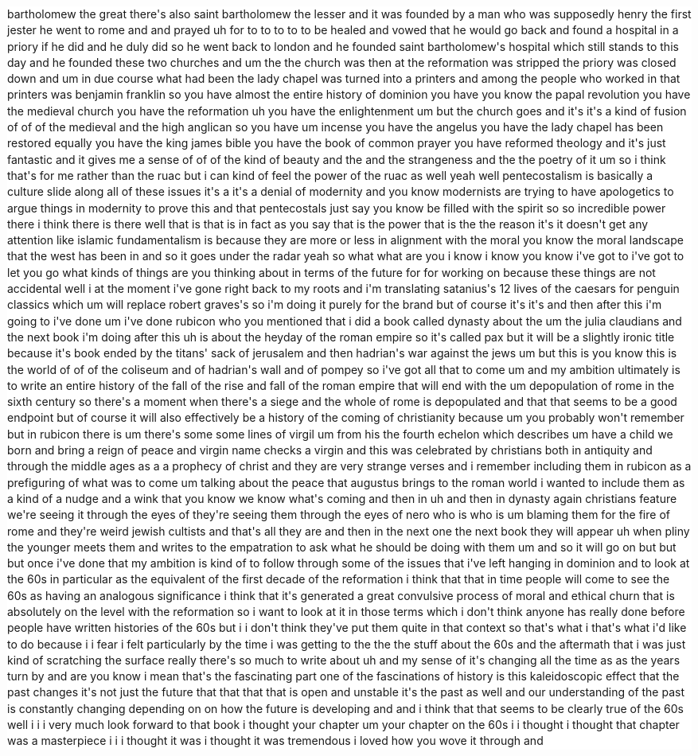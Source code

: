 bartholomew the great there's also saint bartholomew the lesser and it was founded by a man who was supposedly henry the first jester he went to rome and and prayed uh for to to to to to be healed and vowed that he would go back and found a hospital in a priory if he did and he duly did so he went back to london and he founded saint bartholomew's hospital which still stands to this day and he founded these two churches and um the the church was then at the reformation was stripped the priory was closed down and um in due course what had been the lady chapel was turned into a printers and among the people who worked in that printers was benjamin franklin so you have almost the entire history of dominion you have you know the papal revolution you have the medieval church you have the reformation uh you have the enlightenment um but the church goes and it's it's a kind of fusion of of of the medieval and the high anglican so you have um incense you have the angelus you have the lady chapel has been restored equally you have the king james bible you have the book of common prayer you have reformed theology and it's just fantastic and it gives me a sense of of of the kind of beauty and the and the strangeness and the the poetry of it um so i think that's for me rather than the ruac but i can kind of feel the power of the ruac as well yeah well pentecostalism is basically a culture slide along all of these issues it's a it's a denial of modernity and you know modernists are trying to have apologetics to argue things in modernity to prove this and that pentecostals just say you know be filled with the spirit so so incredible power there i think there is there well that is that is in fact as you say that is the power that is the the reason it's it doesn't get any attention like islamic fundamentalism is because they are more or less in alignment with the moral you know the moral landscape that the west has been in and so it goes under the radar yeah so what what are you i know i know you know i've got to i've got to let you go what kinds of things are you thinking about in terms of the future for for working on because these things are not accidental well i at the moment i've gone right back to my roots and i'm translating satanius's 12 lives of the caesars for penguin classics which um will replace robert graves's so i'm doing it purely for the brand but of course it's it's and then after this i'm going to i've done um i've done rubicon who you mentioned that i did a book called dynasty about the um the julia claudians and the next book i'm doing after this uh is about the heyday of the roman empire so it's called pax but it will be a slightly ironic title because it's book ended by the titans' sack of jerusalem and then hadrian's war against the jews um but this is you know this is the world of of of the coliseum and of hadrian's wall and of pompey so i've got all that to come um and my ambition ultimately is to write an entire history of the fall of the rise and fall of the roman empire that will end with the um depopulation of rome in the sixth century so there's a moment when there's a siege and the whole of rome is depopulated and that that seems to be a good endpoint but of course it will also effectively be a history of the coming of christianity because um you probably won't remember but in rubicon there is um there's some some lines of virgil um from his the fourth echelon which describes um have a child we born and bring a reign of peace and virgin name checks a virgin and this was celebrated by christians both in antiquity and through the middle ages as a a prophecy of christ and they are very strange verses and i remember including them in rubicon as a prefiguring of what was to come um talking about the peace that augustus brings to the roman world i wanted to include them as a kind of a nudge and a wink that you know we know what's coming and then in uh and then in dynasty again christians feature we're seeing it through the eyes of they're seeing them through the eyes of nero who is who is um blaming them for the fire of rome and they're weird jewish cultists and that's all they are and then in the next one the next book they will appear uh when pliny the younger meets them and writes to the empatration to ask what he should be doing with them um and so it will go on but but but once i've done that my ambition is kind of to follow through some of the issues that i've left hanging in dominion and to look at the 60s in particular as the equivalent of the first decade of the reformation i think that that in time people will come to see the 60s as having an analogous significance i think that it's generated a great convulsive process of moral and ethical churn that is absolutely on the level with the reformation so i want to look at it in those terms which i don't think anyone has really done before people have written histories of the 60s but i i don't think they've put them quite in that context so that's what i that's what i'd like to do because i i fear i felt particularly by the time i was getting to the the the stuff about the 60s and the aftermath that i was just kind of scratching the surface really there's so much to write about uh and my sense of it's changing all the time as as the years turn by and are you know i mean that's the fascinating part one of the fascinations of history is this kaleidoscopic effect that the past changes it's not just the future that that that that is open and unstable it's the past as well and our understanding of the past is constantly changing depending on on how the future is developing and and i think that that seems to be clearly true of the 60s well i i i very much look forward to that book i thought your chapter um your chapter on the 60s i i thought i thought that chapter was a masterpiece i i i thought it was i thought it was tremendous i loved how you wove it through and